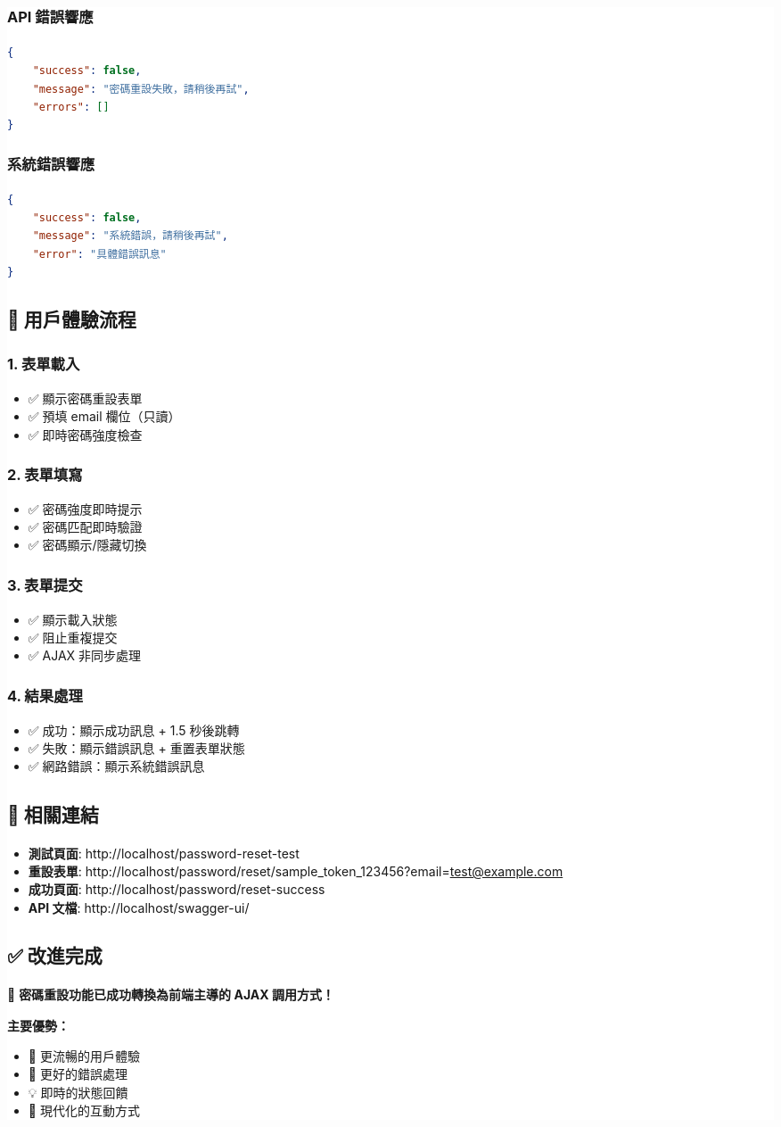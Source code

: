 ### API 錯誤響應

```json
{
	"success": false,
	"message": "密碼重設失敗，請稍後再試",
	"errors": []
}
```

### 系統錯誤響應

```json
{
	"success": false,
	"message": "系統錯誤，請稍後再試",
	"error": "具體錯誤訊息"
}
```

## 🎨 用戶體驗流程

### 1. 表單載入

- ✅ 顯示密碼重設表單
- ✅ 預填 email 欄位（只讀）
- ✅ 即時密碼強度檢查

### 2. 表單填寫

- ✅ 密碼強度即時提示
- ✅ 密碼匹配即時驗證
- ✅ 密碼顯示/隱藏切換

### 3. 表單提交

- ✅ 顯示載入狀態
- ✅ 阻止重複提交
- ✅ AJAX 非同步處理

### 4. 結果處理

- ✅ 成功：顯示成功訊息 + 1.5 秒後跳轉
- ✅ 失敗：顯示錯誤訊息 + 重置表單狀態
- ✅ 網路錯誤：顯示系統錯誤訊息

## 🔗 相關連結

- **測試頁面**: http://localhost/password-reset-test
- **重設表單**: http://localhost/password/reset/sample_token_123456?email=test@example.com
- **成功頁面**: http://localhost/password/reset-success
- **API 文檔**: http://localhost/swagger-ui/

## ✅ 改進完成

🎉 **密碼重設功能已成功轉換為前端主導的 AJAX 調用方式！**

**主要優勢：**

- 🚀 更流暢的用戶體驗
- 🔧 更好的錯誤處理
- 💡 即時的狀態回饋
- 🎨 現代化的互動方式
